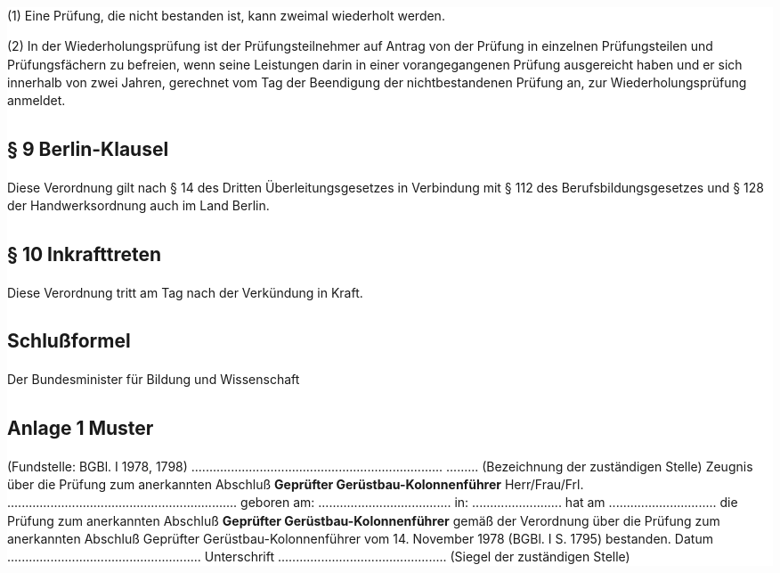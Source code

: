(1) Eine Prüfung, die nicht bestanden ist, kann zweimal wiederholt
werden.

(2) In der Wiederholungsprüfung ist der Prüfungsteilnehmer auf Antrag
von der Prüfung in einzelnen Prüfungsteilen und Prüfungsfächern zu
befreien, wenn seine Leistungen darin in einer vorangegangenen Prüfung
ausgereicht haben und er sich innerhalb von zwei Jahren, gerechnet vom
Tag der Beendigung der nichtbestandenen Prüfung an, zur
Wiederholungsprüfung anmeldet.


## § 9 Berlin-Klausel

Diese Verordnung gilt nach § 14 des Dritten Überleitungsgesetzes in
Verbindung mit § 112 des Berufsbildungsgesetzes und § 128 der
Handwerksordnung auch im Land Berlin.


## § 10 Inkrafttreten

Diese Verordnung tritt am Tag nach der Verkündung in Kraft.


## Schlußformel

Der Bundesminister für Bildung und Wissenschaft


## Anlage 1 Muster

(Fundstelle: BGBl. I 1978, 1798)
......................................................................
.........
(Bezeichnung der zuständigen Stelle)
Zeugnis
über die Prüfung zum anerkannten Abschluß
**Geprüfter Gerüstbau-Kolonnenführer**
Herr/Frau/Frl.
................................................................
geboren am: ..................................... in:
.........................
hat am .............................. die Prüfung zum anerkannten
Abschluß
**Geprüfter Gerüstbau-Kolonnenführer**
gemäß der Verordnung über die Prüfung zum anerkannten Abschluß
Geprüfter
Gerüstbau-Kolonnenführer vom 14. November 1978 (BGBl. I S. 1795)
bestanden.
Datum ......................................................
Unterschrift ...............................................
(Siegel der zuständigen Stelle)

